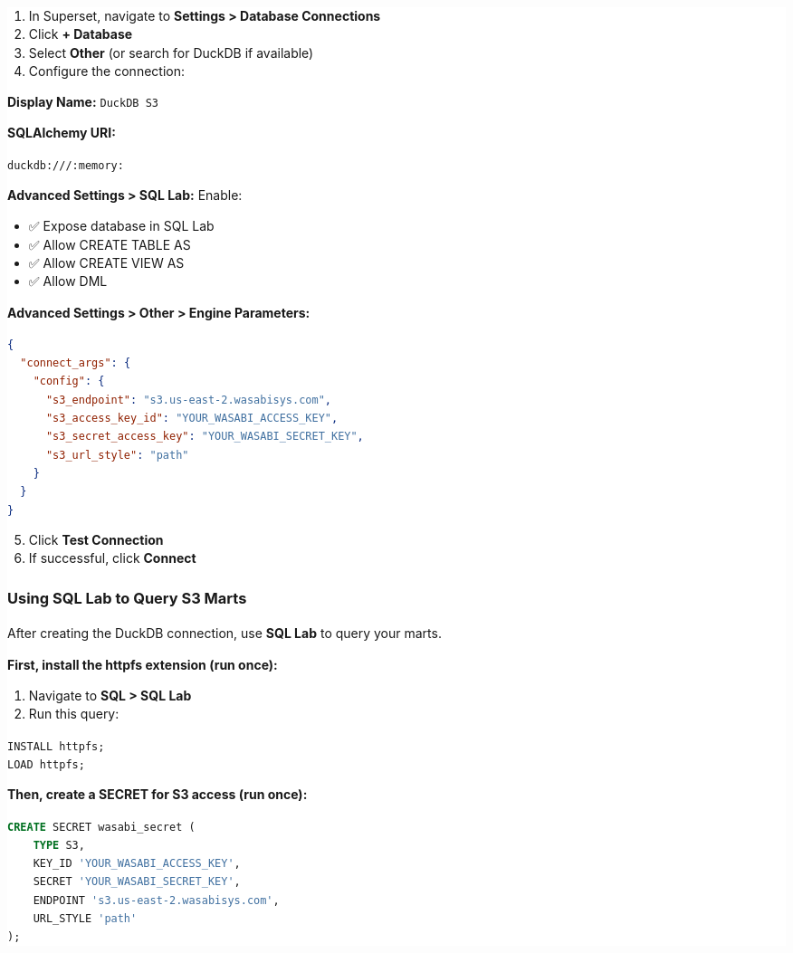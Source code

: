 1. In Superset, navigate to **Settings > Database Connections**
2. Click **+ Database**
3. Select **Other** (or search for DuckDB if available)
4. Configure the connection:

**Display Name:** `DuckDB S3`

**SQLAlchemy URI:**
```
duckdb:///:memory:
```

**Advanced Settings > SQL Lab:**
Enable:
- ✅ Expose database in SQL Lab
- ✅ Allow CREATE TABLE AS
- ✅ Allow CREATE VIEW AS
- ✅ Allow DML

**Advanced Settings > Other > Engine Parameters:**
```json
{
  "connect_args": {
    "config": {
      "s3_endpoint": "s3.us-east-2.wasabisys.com",
      "s3_access_key_id": "YOUR_WASABI_ACCESS_KEY",
      "s3_secret_access_key": "YOUR_WASABI_SECRET_KEY",
      "s3_url_style": "path"
    }
  }
}
```

5. Click **Test Connection**
6. If successful, click **Connect**

### Using SQL Lab to Query S3 Marts

After creating the DuckDB connection, use **SQL Lab** to query your marts.

**First, install the httpfs extension (run once):**

1. Navigate to **SQL > SQL Lab**
2. Run this query:

```sql
INSTALL httpfs;
LOAD httpfs;
```

**Then, create a SECRET for S3 access (run once):**

```sql
CREATE SECRET wasabi_secret (
    TYPE S3,
    KEY_ID 'YOUR_WASABI_ACCESS_KEY',
    SECRET 'YOUR_WASABI_SECRET_KEY',
    ENDPOINT 's3.us-east-2.wasabisys.com',
    URL_STYLE 'path'
);
```
